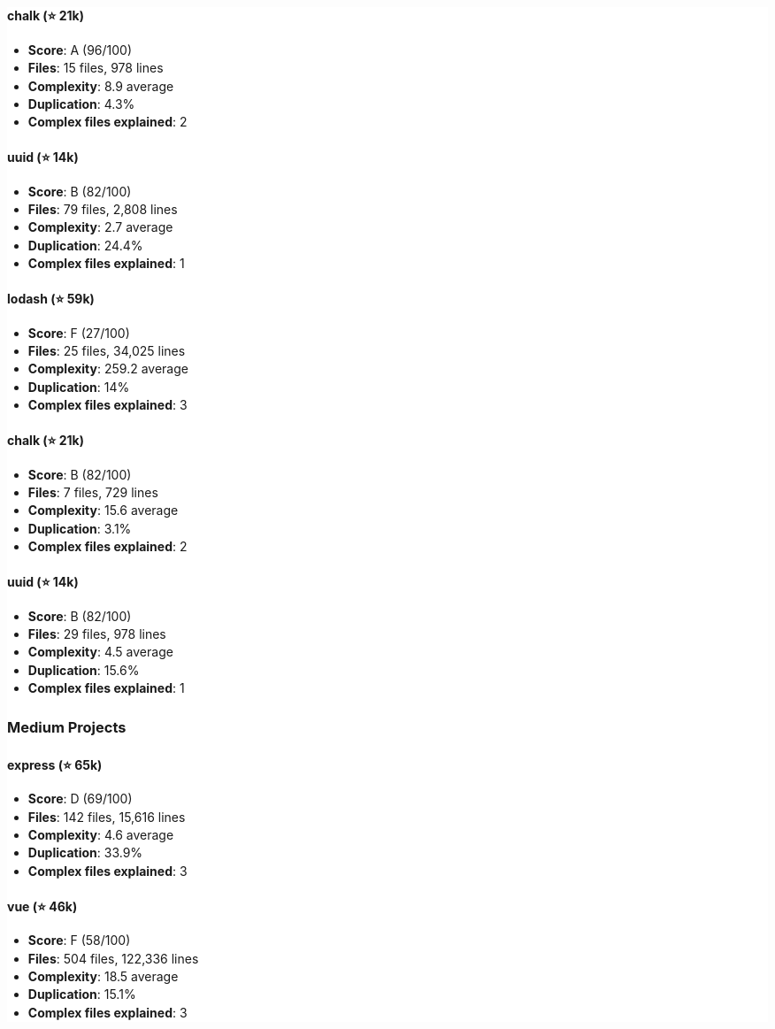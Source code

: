 #### chalk (⭐ 21k)
- **Score**: A (96/100)
- **Files**: 15 files, 978 lines
- **Complexity**: 8.9 average
- **Duplication**: 4.3%
- **Complex files explained**: 2

#### uuid (⭐ 14k)
- **Score**: B (82/100)
- **Files**: 79 files, 2,808 lines
- **Complexity**: 2.7 average
- **Duplication**: 24.4%
- **Complex files explained**: 1

#### lodash (⭐ 59k)
- **Score**: F (27/100)
- **Files**: 25 files, 34,025 lines
- **Complexity**: 259.2 average
- **Duplication**: 14%
- **Complex files explained**: 3

#### chalk (⭐ 21k)
- **Score**: B (82/100)
- **Files**: 7 files, 729 lines
- **Complexity**: 15.6 average
- **Duplication**: 3.1%
- **Complex files explained**: 2

#### uuid (⭐ 14k)
- **Score**: B (82/100)
- **Files**: 29 files, 978 lines
- **Complexity**: 4.5 average
- **Duplication**: 15.6%
- **Complex files explained**: 1


### Medium Projects

#### express (⭐ 65k)
- **Score**: D (69/100)
- **Files**: 142 files, 15,616 lines
- **Complexity**: 4.6 average
- **Duplication**: 33.9%
- **Complex files explained**: 3

#### vue (⭐ 46k)
- **Score**: F (58/100)
- **Files**: 504 files, 122,336 lines
- **Complexity**: 18.5 average
- **Duplication**: 15.1%
- **Complex files explained**: 3

